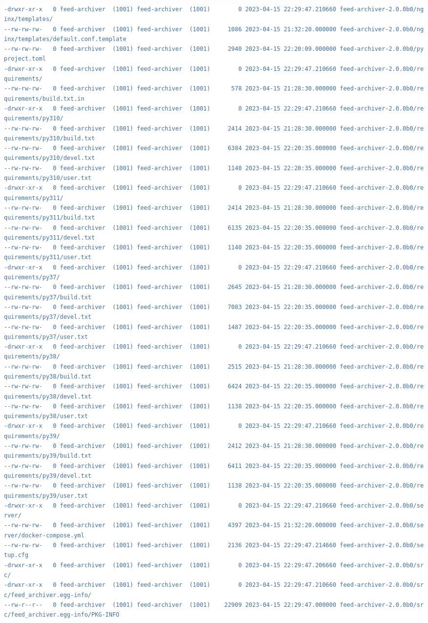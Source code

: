 ```diff
-drwxr-xr-x   0 feed-archiver  (1001) feed-archiver  (1001)        0 2023-04-15 22:29:47.210660 feed-archiver-2.0.0b0/nginx/templates/
--rw-rw-rw-   0 feed-archiver  (1001) feed-archiver  (1001)     1086 2023-04-15 21:32:20.000000 feed-archiver-2.0.0b0/nginx/templates/default.conf.template
--rw-rw-rw-   0 feed-archiver  (1001) feed-archiver  (1001)     2940 2023-04-15 22:20:09.000000 feed-archiver-2.0.0b0/pyproject.toml
-drwxr-xr-x   0 feed-archiver  (1001) feed-archiver  (1001)        0 2023-04-15 22:29:47.210660 feed-archiver-2.0.0b0/requirements/
--rw-rw-rw-   0 feed-archiver  (1001) feed-archiver  (1001)      578 2023-04-15 21:28:30.000000 feed-archiver-2.0.0b0/requirements/build.txt.in
-drwxr-xr-x   0 feed-archiver  (1001) feed-archiver  (1001)        0 2023-04-15 22:29:47.210660 feed-archiver-2.0.0b0/requirements/py310/
--rw-rw-rw-   0 feed-archiver  (1001) feed-archiver  (1001)     2414 2023-04-15 21:28:30.000000 feed-archiver-2.0.0b0/requirements/py310/build.txt
--rw-rw-rw-   0 feed-archiver  (1001) feed-archiver  (1001)     6384 2023-04-15 22:20:35.000000 feed-archiver-2.0.0b0/requirements/py310/devel.txt
--rw-rw-rw-   0 feed-archiver  (1001) feed-archiver  (1001)     1140 2023-04-15 22:20:35.000000 feed-archiver-2.0.0b0/requirements/py310/user.txt
-drwxr-xr-x   0 feed-archiver  (1001) feed-archiver  (1001)        0 2023-04-15 22:29:47.210660 feed-archiver-2.0.0b0/requirements/py311/
--rw-rw-rw-   0 feed-archiver  (1001) feed-archiver  (1001)     2414 2023-04-15 21:28:30.000000 feed-archiver-2.0.0b0/requirements/py311/build.txt
--rw-rw-rw-   0 feed-archiver  (1001) feed-archiver  (1001)     6135 2023-04-15 22:20:35.000000 feed-archiver-2.0.0b0/requirements/py311/devel.txt
--rw-rw-rw-   0 feed-archiver  (1001) feed-archiver  (1001)     1140 2023-04-15 22:20:35.000000 feed-archiver-2.0.0b0/requirements/py311/user.txt
-drwxr-xr-x   0 feed-archiver  (1001) feed-archiver  (1001)        0 2023-04-15 22:29:47.210660 feed-archiver-2.0.0b0/requirements/py37/
--rw-rw-rw-   0 feed-archiver  (1001) feed-archiver  (1001)     2645 2023-04-15 21:28:30.000000 feed-archiver-2.0.0b0/requirements/py37/build.txt
--rw-rw-rw-   0 feed-archiver  (1001) feed-archiver  (1001)     7083 2023-04-15 22:20:35.000000 feed-archiver-2.0.0b0/requirements/py37/devel.txt
--rw-rw-rw-   0 feed-archiver  (1001) feed-archiver  (1001)     1487 2023-04-15 22:20:35.000000 feed-archiver-2.0.0b0/requirements/py37/user.txt
-drwxr-xr-x   0 feed-archiver  (1001) feed-archiver  (1001)        0 2023-04-15 22:29:47.210660 feed-archiver-2.0.0b0/requirements/py38/
--rw-rw-rw-   0 feed-archiver  (1001) feed-archiver  (1001)     2515 2023-04-15 21:28:30.000000 feed-archiver-2.0.0b0/requirements/py38/build.txt
--rw-rw-rw-   0 feed-archiver  (1001) feed-archiver  (1001)     6424 2023-04-15 22:20:35.000000 feed-archiver-2.0.0b0/requirements/py38/devel.txt
--rw-rw-rw-   0 feed-archiver  (1001) feed-archiver  (1001)     1138 2023-04-15 22:20:35.000000 feed-archiver-2.0.0b0/requirements/py38/user.txt
-drwxr-xr-x   0 feed-archiver  (1001) feed-archiver  (1001)        0 2023-04-15 22:29:47.210660 feed-archiver-2.0.0b0/requirements/py39/
--rw-rw-rw-   0 feed-archiver  (1001) feed-archiver  (1001)     2412 2023-04-15 21:28:30.000000 feed-archiver-2.0.0b0/requirements/py39/build.txt
--rw-rw-rw-   0 feed-archiver  (1001) feed-archiver  (1001)     6411 2023-04-15 22:20:35.000000 feed-archiver-2.0.0b0/requirements/py39/devel.txt
--rw-rw-rw-   0 feed-archiver  (1001) feed-archiver  (1001)     1138 2023-04-15 22:20:35.000000 feed-archiver-2.0.0b0/requirements/py39/user.txt
-drwxr-xr-x   0 feed-archiver  (1001) feed-archiver  (1001)        0 2023-04-15 22:29:47.210660 feed-archiver-2.0.0b0/server/
--rw-rw-rw-   0 feed-archiver  (1001) feed-archiver  (1001)     4397 2023-04-15 21:32:20.000000 feed-archiver-2.0.0b0/server/docker-compose.yml
--rw-rw-rw-   0 feed-archiver  (1001) feed-archiver  (1001)     2136 2023-04-15 22:29:47.214660 feed-archiver-2.0.0b0/setup.cfg
-drwxr-xr-x   0 feed-archiver  (1001) feed-archiver  (1001)        0 2023-04-15 22:29:47.206660 feed-archiver-2.0.0b0/src/
-drwxr-xr-x   0 feed-archiver  (1001) feed-archiver  (1001)        0 2023-04-15 22:29:47.210660 feed-archiver-2.0.0b0/src/feed_archiver.egg-info/
--rw-r--r--   0 feed-archiver  (1001) feed-archiver  (1001)    22909 2023-04-15 22:29:47.000000 feed-archiver-2.0.0b0/src/feed_archiver.egg-info/PKG-INFO
```